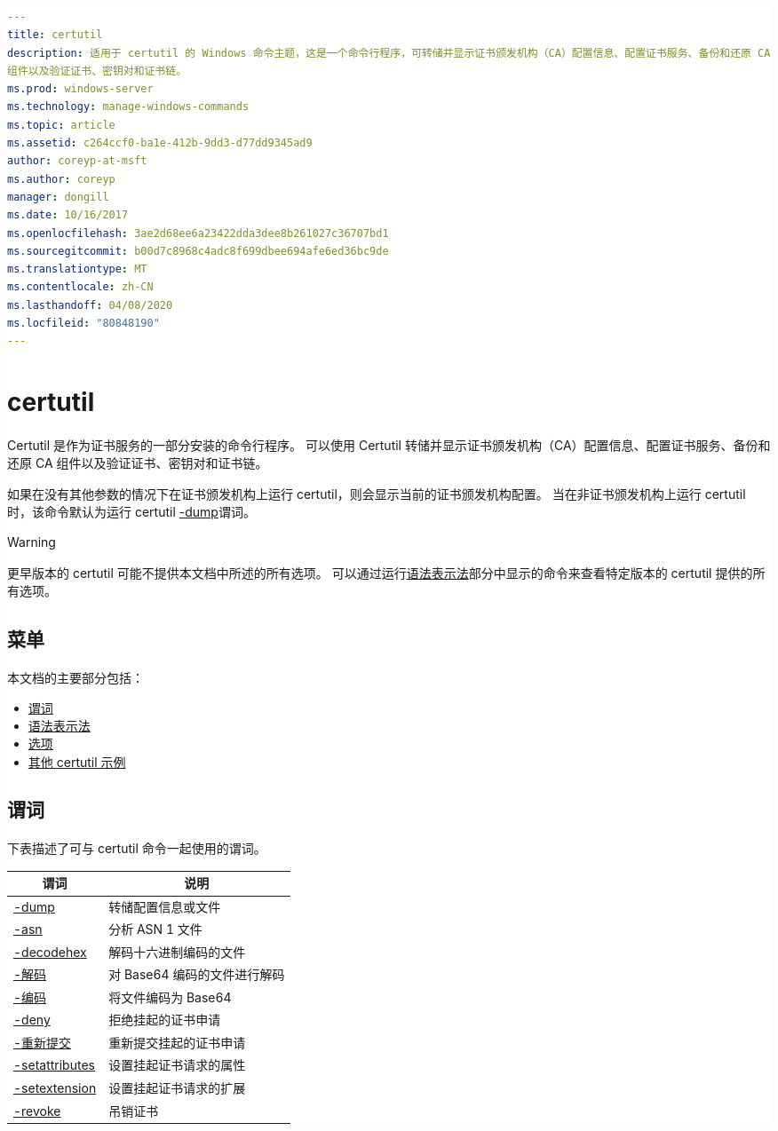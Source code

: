 ```yaml
---
title: certutil
description: 适用于 certutil 的 Windows 命令主题，这是一个命令行程序，可转储并显示证书颁发机构（CA）配置信息、配置证书服务、备份和还原 CA 组件以及验证证书、密钥对和证书链。
ms.prod: windows-server
ms.technology: manage-windows-commands
ms.topic: article
ms.assetid: c264ccf0-ba1e-412b-9dd3-d77dd9345ad9
author: coreyp-at-msft
ms.author: coreyp
manager: dongill
ms.date: 10/16/2017
ms.openlocfilehash: 3ae2d68ee6a23422dda3dee8b261027c36707bd1
ms.sourcegitcommit: b00d7c8968c4adc8f699dbee694afe6ed36bc9de
ms.translationtype: MT
ms.contentlocale: zh-CN
ms.lasthandoff: 04/08/2020
ms.locfileid: "80848190"
---
```

# <a name="certutil"></a>certutil

Certutil 是作为证书服务的一部分安装的命令行程序。 可以使用 Certutil 转储并显示证书颁发机构（CA）配置信息、配置证书服务、备份和还原 CA 组件以及验证证书、密钥对和证书链。

如果在没有其他参数的情况下在证书颁发机构上运行 certutil，则会显示当前的证书颁发机构配置。 当在非证书颁发机构上运行 certutil 时，该命令默认为运行 certutil [-dump](#-dump)谓词。

> [!WARNING]
> 更早版本的 certutil 可能不提供本文档中所述的所有选项。 可以通过运行[语法表示法](#syntax-notations)部分中显示的命令来查看特定版本的 certutil 提供的所有选项。

## <a name="menu"></a>菜单

本文档的主要部分包括：

- [谓词](#verbs)
- [语法表示法](#syntax-notations)
- [选项](#options)
- [其他 certutil 示例](#additional-certutil-examples)

## <a name="verbs"></a>谓词

下表描述了可与 certutil 命令一起使用的谓词。

|谓词|说明|
|-----|-----------|
|[-dump](#-dump)|转储配置信息或文件|
|[-asn](#-asn)|分析 ASN 1 文件|
|[-decodehex](#-decodehex)|解码十六进制编码的文件|
|[-解码](#-decode)|对 Base64 编码的文件进行解码|
|[-编码](#-encode)|将文件编码为 Base64|
|[-deny](#-deny)|拒绝挂起的证书申请|
|[-重新提交](#-resubmit)|重新提交挂起的证书申请|
|[-setattributes](#-setattributes)|设置挂起证书请求的属性|
|[-setextension](#-setextension)|设置挂起证书请求的扩展|
|[-revoke](#-revoke)|吊销证书|